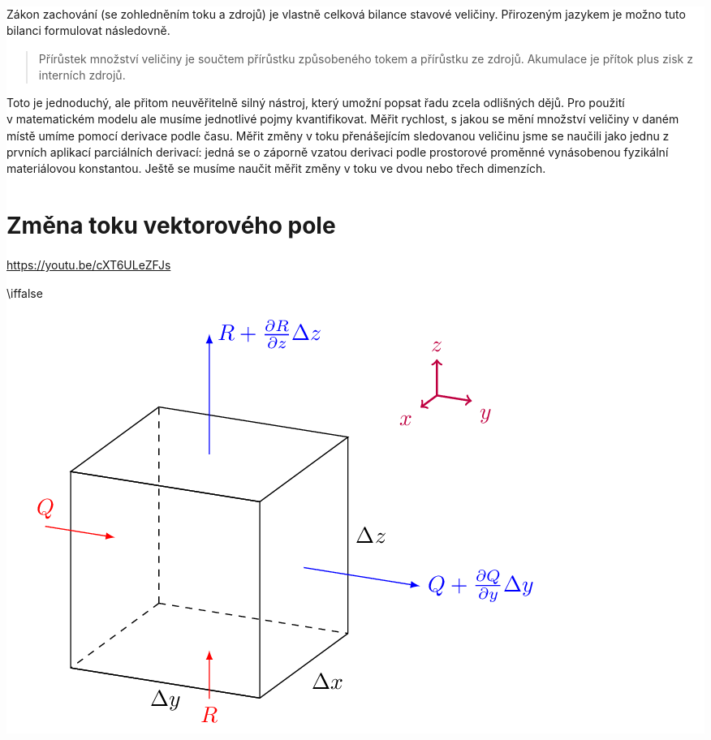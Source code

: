 
Zákon zachování (se zohledněním toku a zdrojů) je vlastně celková
bilance stavové veličiny. Přirozeným jazykem je možno tuto bilanci
formulovat následovně.  

> Přírůstek množství veličiny je součtem přírůstku způsobeného tokem a přírůstku ze zdrojů. Akumulace je přítok plus zisk z interních zdrojů.

Toto je jednoduchý, ale přitom neuvěřitelně silný nástroj, který
umožní popsat řadu zcela odlišných dějů. Pro použití v matematickém
modelu ale musíme jednotlivé pojmy kvantifikovat. Měřit rychlost, s
jakou se mění množství veličiny v daném místě umíme pomocí derivace
podle času. Měřit změny v toku přenášejícím sledovanou veličinu jsme se naučili jako jednu z prvních aplikací parciálních derivací: jedná se o záporně vzatou derivaci podle prostorové proměnné vynásobenou fyzikální materiálovou konstantou. Ještě se musíme naučit měřit změny v toku ve dvou nebo třech dimenzích.




# Změna toku vektorového pole

https://youtu.be/cXT6ULeZFJs

\iffalse 

<div class='obtekat'>

![Divergence a tok pole $\vec q=(0,Q, R)$ tělesem nenulového objemu. Tok je zobrazen vždy ve středu stěny. Červené vektory vstupují do krychle a příslušné toky se počítají záporně. Modré vystupují ven a počítají se kladně. V tomto případě je celková bilance kladná, z objemu více vyteče, než vteče dovnitř. Divergence je kladná. Pokud v krychli množství veličiny neubývá, musí tam být zdroj této veličiny.](divergence_kostka.png)
